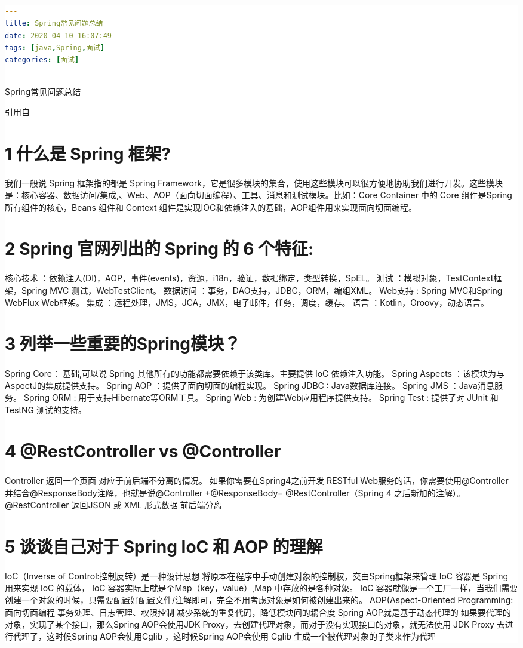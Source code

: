 ```yaml
---
title: Spring常见问题总结
date: 2020-04-10 16:07:49
tags: [java,Spring,面试]
categories: [面试]
---
```


Spring常见问题总结

[引用自](https://mp.weixin.qq.com/s/wcK2qsZxKDJTLIGqEIyaNg)
# 1 什么是 Spring 框架?
我们一般说 Spring 框架指的都是 Spring Framework，它是很多模块的集合，使用这些模块可以很方便地协助我们进行开发。这些模块是：核心容器、数据访问/集成,、Web、AOP（面向切面编程）、工具、消息和测试模块。比如：Core Container 中的 Core 组件是Spring 所有组件的核心，Beans 组件和 Context 组件是实现IOC和依赖注入的基础，AOP组件用来实现面向切面编程。
# 2 Spring 官网列出的 Spring 的 6 个特征:
  核心技术 ：依赖注入(DI)，AOP，事件(events)，资源，i18n，验证，数据绑定，类型转换，SpEL。
  测试 ：模拟对象，TestContext框架，Spring MVC 测试，WebTestClient。
  数据访问 ：事务，DAO支持，JDBC，ORM，编组XML。
  Web支持 : Spring MVC和Spring WebFlux Web框架。
  集成 ：远程处理，JMS，JCA，JMX，电子邮件，任务，调度，缓存。
  语言 ：Kotlin，Groovy，动态语言。
# 3 列举一些重要的Spring模块？
  Spring Core： 基础,可以说 Spring 其他所有的功能都需要依赖于该类库。主要提供 IoC 依赖注入功能。
  Spring Aspects ：该模块为与AspectJ的集成提供支持。
  Spring AOP ：提供了面向切面的编程实现。
  Spring JDBC : Java数据库连接。
  Spring JMS ：Java消息服务。
  Spring ORM : 用于支持Hibernate等ORM工具。
  Spring Web : 为创建Web应用程序提供支持。
  Spring Test : 提供了对 JUnit 和 TestNG 测试的支持。
# 4 @RestController vs @Controller
  Controller 返回一个页面
    对应于前后端不分离的情况。
    如果你需要在Spring4之前开发 RESTful Web服务的话，你需要使用@Controller 并结合@ResponseBody注解，也就是说@Controller +@ResponseBody= @RestController（Spring 4 之后新加的注解）。
  @RestController 返回JSON 或 XML 形式数据
    前后端分离
# 5 谈谈自己对于 Spring IoC 和 AOP 的理解
  IoC（Inverse of Control:控制反转）是一种设计思想
  将原本在程序中手动创建对象的控制权，交由Spring框架来管理
  IoC 容器是 Spring 用来实现 IoC 的载体， IoC 容器实际上就是个Map（key，value）,Map 中存放的是各种对象。
   IoC 容器就像是一个工厂一样，当我们需要创建一个对象的时候，只需要配置好配置文件/注解即可，完全不用考虑对象是如何被创建出来的。
  AOP(Aspect-Oriented Programming:面向切面编程
  事务处理、日志管理、权限控制
  减少系统的重复代码，降低模块间的耦合度
  Spring AOP就是基于动态代理的
    如果要代理的对象，实现了某个接口，那么Spring AOP会使用JDK Proxy，去创建代理对象，而对于没有实现接口的对象，就无法使用 JDK Proxy 去进行代理了，这时候Spring AOP会使用Cglib ，这时候Spring AOP会使用 Cglib 生成一个被代理对象的子类来作为代理
    